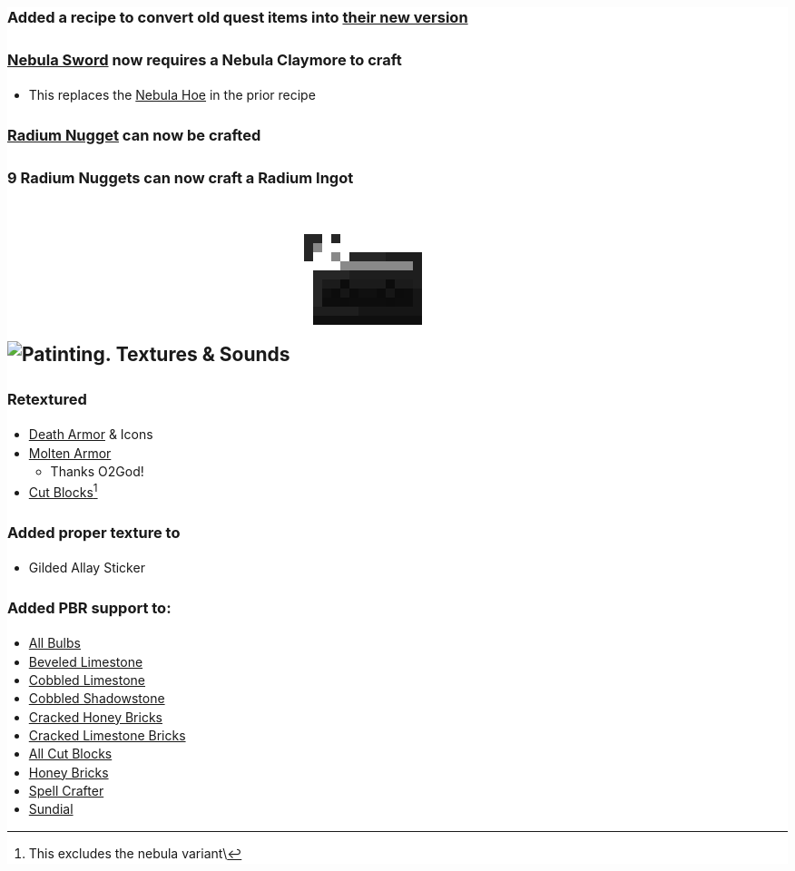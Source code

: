 ### Added a recipe to convert old quest items into [their new version](../../items/quests/)

### [Nebula Sword](../../weapons/swords/nebula-sword.md) now requires a Nebula Claymore to craft

* This replaces the [Nebula Hoe](../../tools/hoes/nebula-hoe.md) in the prior recipe

### [Radium Nugget](../../items/nuggets/radium-nugget.md) can now be crafted

### 9 Radium Nuggets can now craft a Radium Ingot

## <img src="https://minecraft.wiki/images/thumb/Painting_JE2_BE2.png/150px-Painting_JE2_BE2.png?45334" alt="Patinting." data-size="line"> **Textures & Sounds**﻿﻿ <picture><source srcset="https://github.com/ItsMePok/PFE/blob/wikiAssets/cassette/cassette_mc_disc_cat.png?raw=true" media="(prefers-color-scheme: dark)"><img src="https://github.com/ItsMePok/PFE/blob/wikiAssets/cassette/cassette_mc_disc_11.png?raw=true" alt="Cassette - 11." data-size="line"></picture>

### Retextured

* [Death Armor](../../armor/full-armor-sets/death-armor.md) & Icons
* [Molten Armor](../../armor/full-armor-sets/molten-armor.md)
  * Thanks O2God!
* [Cut Blocks](#user-content-fn-3)[^3]

### Added proper texture to

* Gilded Allay Sticker

### Added PBR support to:

* [All Bulbs](../../blocks/bulbs/)
* [Beveled Limestone](../../blocks/misc/beveled-limestone.md)
* [Cobbled Limestone](../../blocks/misc/cobbled-limestone.md)
* [Cobbled Shadowstone](../../blocks/misc/cobbled-shadowstone.md)
* [Cracked Honey Bricks](../../blocks/bricks/cracked-honey-bricks.md)
* [Cracked Limestone Bricks](../../blocks/bricks/cracked-limestone-bricks.md)
* [All Cut Blocks](../../blocks/cut-blocks/)
* [Honey Bricks](../../blocks/bricks/honey-bricks.md)
* [Spell Crafter](../../blocks/crafters/spell-crafter.md)
* [Sundial](../../tools/misc/sundial.md)


[^1]: The default attack damage of this item before any enchantments are applied
[^2]: Multiplied by 2
[^3]: This excludes the nebula variant\
[^4]: This is effects like night vision where the screen starts to flash if the duration is close to expiring
[^5]: Now in order for this block to drop its item the item that triggered this component needs to be able to break this block